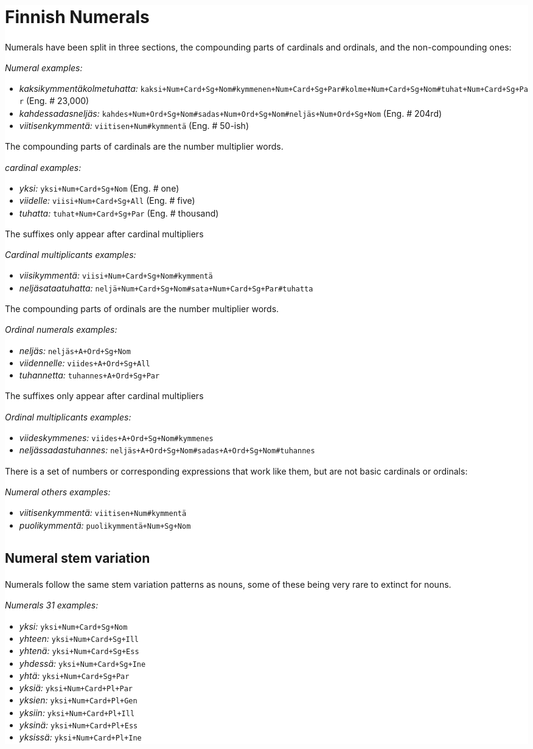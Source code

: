 # Finnish Numerals







 Numerals have been split in three sections, the compounding parts
 of cardinals and ordinals, and the non-compounding ones:

*Numeral examples:*
* *kaksikymmentäkolmetuhatta:* `kaksi+Num+Card+Sg+Nom#kymmenen+Num+Card+Sg+Par#kolme+Num+Card+Sg+Nom#tuhat+Num+Card+Sg+Par` (Eng. # 23,000)
* *kahdessadasneljäs:* `kahdes+Num+Ord+Sg+Nom#sadas+Num+Ord+Sg+Nom#neljäs+Num+Ord+Sg+Nom` (Eng. # 204rd)
* *viitisenkymmentä:* `viitisen+Num#kymmentä` (Eng. # 50-ish)

 The compounding parts of cardinals are the number multiplier words.

*cardinal examples:*
* *yksi:* `yksi+Num+Card+Sg+Nom` (Eng. # one)
* *viidelle:* `viisi+Num+Card+Sg+All` (Eng. # five)
* *tuhatta:* `tuhat+Num+Card+Sg+Par` (Eng. # thousand)

 The suffixes only appear after cardinal multipliers

*Cardinal multiplicants examples:*
* *viisikymmentä:* `viisi+Num+Card+Sg+Nom#kymmentä`
* *neljäsataatuhatta:* `neljä+Num+Card+Sg+Nom#sata+Num+Card+Sg+Par#tuhatta`

 The compounding parts of ordinals are the number multiplier words.

*Ordinal numerals examples:*
* *neljäs:* `neljäs+A+Ord+Sg+Nom`
* *viidennelle:* `viides+A+Ord+Sg+All`
* *tuhannetta:* `tuhannes+A+Ord+Sg+Par`

 The suffixes only appear after cardinal multipliers

*Ordinal multiplicants examples:*
* *viideskymmenes:* `viides+A+Ord+Sg+Nom#kymmenes`
* *neljässadastuhannes:* `neljäs+A+Ord+Sg+Nom#sadas+A+Ord+Sg+Nom#tuhannes`

 There is a set of numbers or corresponding expressions that work like them,
 but are not basic cardinals or ordinals:

*Numeral others examples:*
* *viitisenkymmentä:* `viitisen+Num#kymmentä`
* *puolikymmentä:* `puolikymmentä+Num+Sg+Nom`

## Numeral stem variation
 Numerals follow the same stem variation patterns as nouns, some of these
 being very rare to extinct for nouns. 

*Numerals 31 examples:*
* *yksi:* `yksi+Num+Card+Sg+Nom`
* *yhteen:* `yksi+Num+Card+Sg+Ill`
* *yhtenä:* `yksi+Num+Card+Sg+Ess`
* *yhdessä:* `yksi+Num+Card+Sg+Ine`
* *yhtä:* `yksi+Num+Card+Sg+Par`
* *yksiä:* `yksi+Num+Card+Pl+Par`
* *yksien:* `yksi+Num+Card+Pl+Gen`
* *yksiin:* `yksi+Num+Card+Pl+Ill`
* *yksinä:* `yksi+Num+Card+Pl+Ess`
* *yksissä:* `yksi+Num+Card+Pl+Ine`
